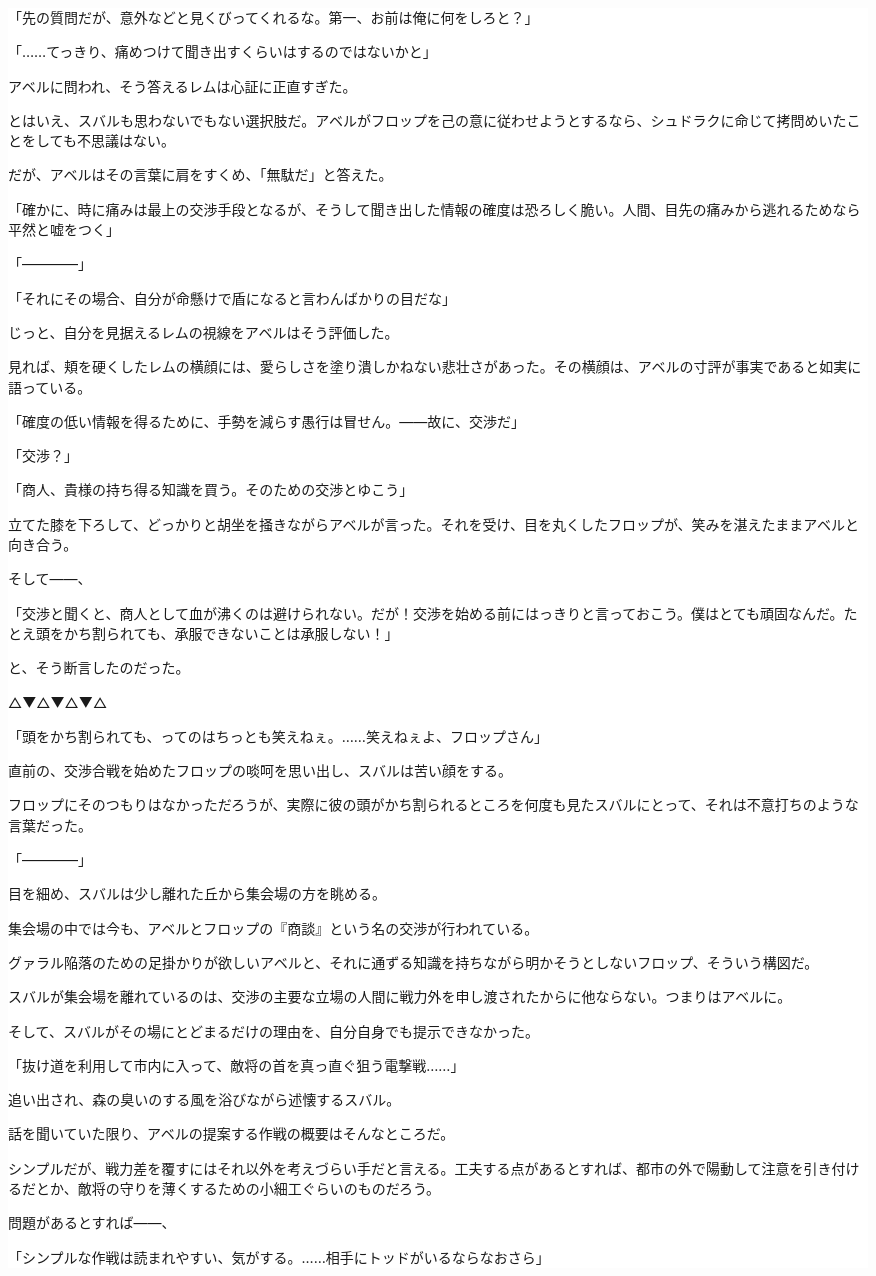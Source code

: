 「先の質問だが、意外などと見くびってくれるな。第一、お前は俺に何をしろと？」

「……てっきり、痛めつけて聞き出すくらいはするのではないかと」

アベルに問われ、そう答えるレムは心証に正直すぎた。

とはいえ、スバルも思わないでもない選択肢だ。アベルがフロップを己の意に従わせようとするなら、シュドラクに命じて拷問めいたことをしても不思議はない。

だが、アベルはその言葉に肩をすくめ、「無駄だ」と答えた。

「確かに、時に痛みは最上の交渉手段となるが、そうして聞き出した情報の確度は恐ろしく脆い。人間、目先の痛みから逃れるためなら平然と嘘をつく」

「――――」

「それにその場合、自分が命懸けで盾になると言わんばかりの目だな」

じっと、自分を見据えるレムの視線をアベルはそう評価した。

見れば、頬を硬くしたレムの横顔には、愛らしさを塗り潰しかねない悲壮さがあった。その横顔は、アベルの寸評が事実であると如実に語っている。

「確度の低い情報を得るために、手勢を減らす愚行は冒せん。――故に、交渉だ」

「交渉？」

「商人、貴様の持ち得る知識を買う。そのための交渉とゆこう」

立てた膝を下ろして、どっかりと胡坐を掻きながらアベルが言った。それを受け、目を丸くしたフロップが、笑みを湛えたままアベルと向き合う。

そして――、

「交渉と聞くと、商人として血が沸くのは避けられない。だが！交渉を始める前にはっきりと言っておこう。僕はとても頑固なんだ。たとえ頭をかち割られても、承服できないことは承服しない！」

と、そう断言したのだった。

△▼△▼△▼△

「頭をかち割られても、ってのはちっとも笑えねぇ。……笑えねぇよ、フロップさん」

直前の、交渉合戦を始めたフロップの啖呵を思い出し、スバルは苦い顔をする。

フロップにそのつもりはなかっただろうが、実際に彼の頭がかち割られるところを何度も見たスバルにとって、それは不意打ちのような言葉だった。

「――――」

目を細め、スバルは少し離れた丘から集会場の方を眺める。

集会場の中では今も、アベルとフロップの『商談』という名の交渉が行われている。

グァラル陥落のための足掛かりが欲しいアベルと、それに通ずる知識を持ちながら明かそうとしないフロップ、そういう構図だ。

スバルが集会場を離れているのは、交渉の主要な立場の人間に戦力外を申し渡されたからに他ならない。つまりはアベルに。

そして、スバルがその場にとどまるだけの理由を、自分自身でも提示できなかった。

「抜け道を利用して市内に入って、敵将の首を真っ直ぐ狙う電撃戦……」

追い出され、森の臭いのする風を浴びながら述懐するスバル。

話を聞いていた限り、アベルの提案する作戦の概要はそんなところだ。

シンプルだが、戦力差を覆すにはそれ以外を考えづらい手だと言える。工夫する点があるとすれば、都市の外で陽動して注意を引き付けるだとか、敵将の守りを薄くするための小細工ぐらいのものだろう。

問題があるとすれば――、

「シンプルな作戦は読まれやすい、気がする。……相手にトッドがいるならなおさら」
